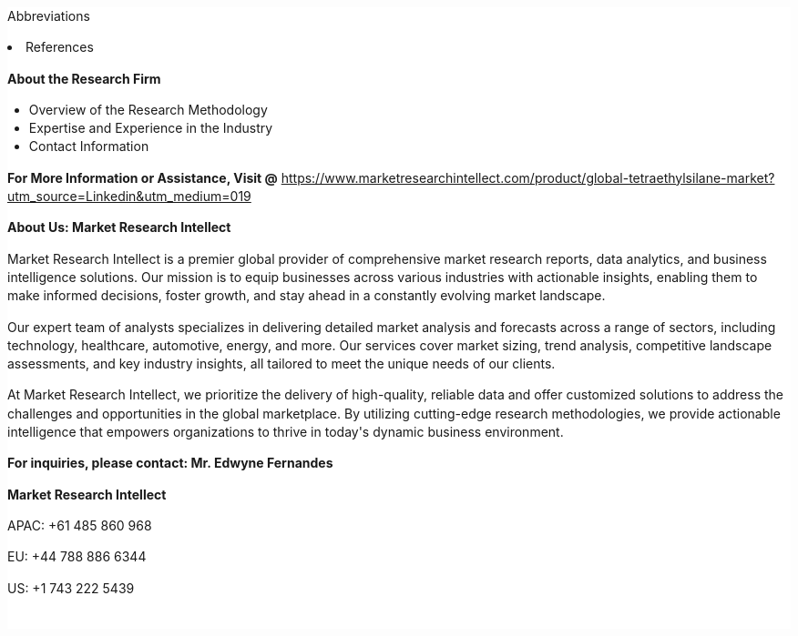 Abbreviations</li><li>References</li></ul><p><strong>About the Research Firm</strong></p><ul><li>Overview of the Research Methodology</li><li>Expertise and Experience in the Industry</li><li>Contact Information</li></ul></div><div class="article-main__content" data-test-id="publishing-text-block"><p><span class="font-[700]"><strong>For More Information or Assistance, Visit @</strong>&nbsp;<a href="https://www.marketresearchintellect.com/product/global-tetraethylsilane-market?utm_source=Linkedin&utm_medium=019">https://www.marketresearchintellect.com/product/global-tetraethylsilane-market?utm_source=Linkedin&utm_medium=019</a></span></p><p><strong>About Us: Market Research Intellect</strong></p><p>Market Research Intellect is a premier global provider of comprehensive market research reports, data analytics, and business intelligence solutions. Our mission is to equip businesses across various industries with actionable insights, enabling them to make informed decisions, foster growth, and stay ahead in a constantly evolving market landscape.</p><p>Our expert team of analysts specializes in delivering detailed market analysis and forecasts across a range of sectors, including technology, healthcare, automotive, energy, and more. Our services cover market sizing, trend analysis, competitive landscape assessments, and key industry insights, all tailored to meet the unique needs of our clients.</p><p>At Market Research Intellect, we prioritize the delivery of high-quality, reliable data and offer customized solutions to address the challenges and opportunities in the global marketplace. By utilizing cutting-edge research methodologies, we provide actionable intelligence that empowers organizations to thrive in today's dynamic business environment.</p><p><strong>For inquiries, please contact: Mr. Edwyne Fernandes</strong></p><p><strong>Market Research Intellect</strong></p><p>APAC: +61 485 860 968</p><p>EU: +44 788 886 6344</p><p>US: +1 743 222 5439</p></div><div class="article-main__content" data-test-id="publishing-text-block">&nbsp;</div>
